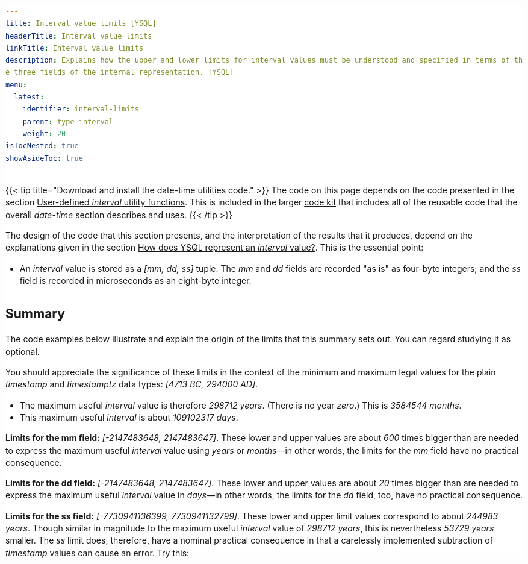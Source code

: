 ```yaml
---
title: Interval value limits [YSQL]
headerTitle: Interval value limits
linkTitle: Interval value limits
description: Explains how the upper and lower limits for interval values must be understood and specified in terms of the three fields of the internal representation. [YSQL]
menu:
  latest:
    identifier: interval-limits
    parent: type-interval
    weight: 20
isTocNested: true
showAsideToc: true
---
```


{{< tip title="Download and install the date-time utilities code." >}}
The code on this page depends on the code presented in the section [User-defined _interval_ utility functions](../interval-utilities/). This is included in the larger [code kit](../../../download-date-time-utilities/) that includes all of the reusable code that the overall _[date-time](../../../../type_datetime)_ section describes and uses.
{{< /tip >}}

The design of the code that this section presents, and the interpretation of the results that it produces, depend on the explanations given in the section [How does YSQL represent an _interval_ value?](../interval-representation/). This is the essential point:

- An _interval_ value is stored as a _[mm, dd, ss]_ tuple. The _mm_ and _dd_ fields are recorded "as is" as four-byte integers; and the _ss_ field is recorded in microseconds as an eight-byte integer.

## Summary

The code examples below illustrate and explain the origin of the limits that this summary sets out. You can regard studying it as optional.

You should appreciate the significance of these limits in the context of the minimum and maximum legal values for the plain _timestamp_ and _timestamptz_ data types: _[4713 BC, 294000 AD]_.

- The maximum useful _interval_ value is therefore _298712 years_. (There is no year _zero_.) This is _3584544 months_.
- This maximum useful _interval_ is about _109102317 days_.

**Limits for the mm field:** _[-2147483648, 2147483647]_. These lower and upper values are about _600_ times bigger than are needed to express the maximum useful _interval_ value using _years_ or _months_—in other words, the limits for the _mm_ field have no practical consequence.

**Limits for the dd field:** _[-2147483648, 2147483647]_. These lower and upper values are about _20_ times bigger than are needed to express the maximum useful _interval_ value in _days_—in other words, the limits for the _dd_ field, too, have no practical consequence.

**Limits for the ss field:** _[-7730941136399, 7730941132799]_. These lower and upper limit values correspond to about _244983 years_. Though similar in magnitude to the maximum useful _interval_ value of _298712 years_, this is nevertheless _53729 years_ smaller. The _ss_ limit does, therefore, have a nominal practical consequence in that a carelessly implemented subtraction of _timestamp_ values can cause an error. Try this:
